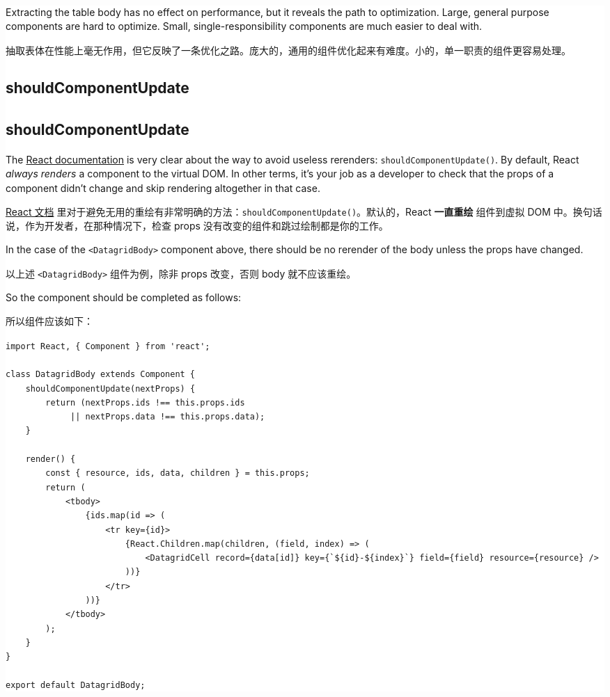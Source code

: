 Extracting the table body has no effect on performance, but it reveals the path to optimization. Large, general purpose components are hard to optimize. Small, single-responsibility components are much easier to deal with.

抽取表体在性能上毫无作用，但它反映了一条优化之路。庞大的，通用的组件优化起来有难度。小的，单一职责的组件更容易处理。

## shouldComponentUpdate

## shouldComponentUpdate

The [React documentation](https://facebook.github.io/react/docs/react-component.html#shouldcomponentupdate) is very clear about the way to avoid useless rerenders: `shouldComponentUpdate()`. By default, React *always renders* a component to the virtual DOM. In other terms, it’s your job as a developer to check that the props of a component didn’t change and skip rendering altogether in that case.

[React 文档](https://facebook.github.io/react/docs/react-component.html#shouldcomponentupdate) 里对于避免无用的重绘有非常明确的方法：`shouldComponentUpdate()`。默认的，React **一直重绘** 组件到虚拟 DOM 中。换句话说，作为开发者，在那种情况下，检查 props 没有改变的组件和跳过绘制都是你的工作。

In the case of the `<DatagridBody>` component above, there should be no rerender of the body unless the props have changed.

以上述 `<DatagridBody>` 组件为例，除非 props 改变，否则 body 就不应该重绘。

So the component should be completed as follows:

所以组件应该如下：

```
import React, { Component } from 'react';

class DatagridBody extends Component {
    shouldComponentUpdate(nextProps) {
        return (nextProps.ids !== this.props.ids
             || nextProps.data !== this.props.data);
    }

    render() {
        const { resource, ids, data, children } = this.props;
        return (
            <tbody>
                {ids.map(id => (
                    <tr key={id}>
                        {React.Children.map(children, (field, index) => (
                            <DatagridCell record={data[id]} key={`${id}-${index}`} field={field} resource={resource} />
                        ))}
                    </tr>
                ))}
            </tbody>
        );
    }
}

export default DatagridBody;
```

